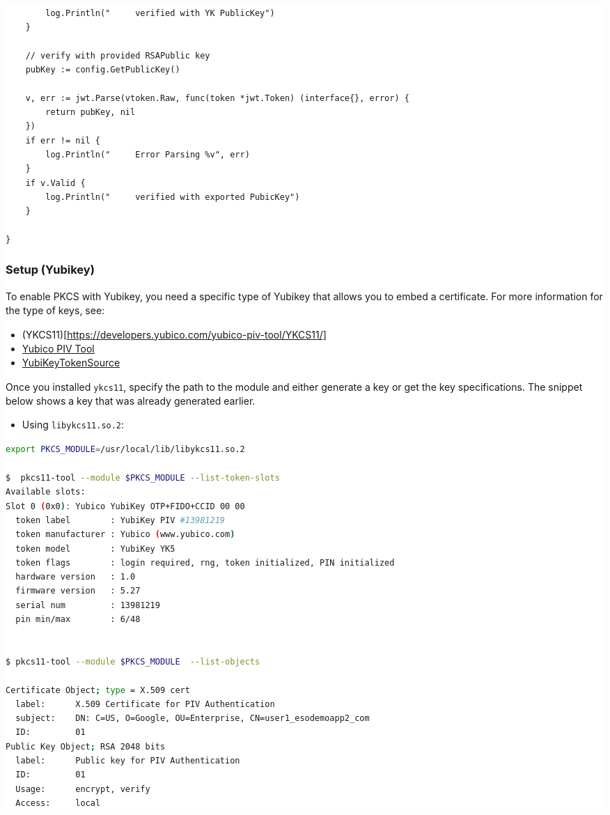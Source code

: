 ```golang
		log.Println("     verified with YK PublicKey")
	}

	// verify with provided RSAPublic key
	pubKey := config.GetPublicKey()

	v, err := jwt.Parse(vtoken.Raw, func(token *jwt.Token) (interface{}, error) {
		return pubKey, nil
	})
	if err != nil {
		log.Println("     Error Parsing %v", err)
	}
	if v.Valid {
		log.Println("     verified with exported PubicKey")
	}

}
```

### Setup (Yubikey)


To enable PKCS with Yubikey, you need a specific type of Yubikey that allows you to embed a certificate.  For more information for the type of keys, see:


* (YKCS11)[https://developers.yubico.com/yubico-piv-tool/YKCS11/]
* [Yubico PIV Tool](https://github.com/Yubico/yubico-piv-tool)
* [YubiKeyTokenSource](https://github.com/salrashid123/yubikey)


Once you installed `ykcs11`, specify the path to the module and either generate a key or get the key specifications.  The snippet below shows a key that was already generated earlier.


- Using `libykcs11.so.2`:

```bash
export PKCS_MODULE=/usr/local/lib/libykcs11.so.2

$  pkcs11-tool --module $PKCS_MODULE --list-token-slots
Available slots:
Slot 0 (0x0): Yubico YubiKey OTP+FIDO+CCID 00 00
  token label        : YubiKey PIV #13981219
  token manufacturer : Yubico (www.yubico.com)
  token model        : YubiKey YK5
  token flags        : login required, rng, token initialized, PIN initialized
  hardware version   : 1.0
  firmware version   : 5.27
  serial num         : 13981219
  pin min/max        : 6/48


$ pkcs11-tool --module $PKCS_MODULE  --list-objects

Certificate Object; type = X.509 cert
  label:      X.509 Certificate for PIV Authentication
  subject:    DN: C=US, O=Google, OU=Enterprise, CN=user1_esodemoapp2_com
  ID:         01
Public Key Object; RSA 2048 bits
  label:      Public key for PIV Authentication
  ID:         01
  Usage:      encrypt, verify
  Access:     local
```

